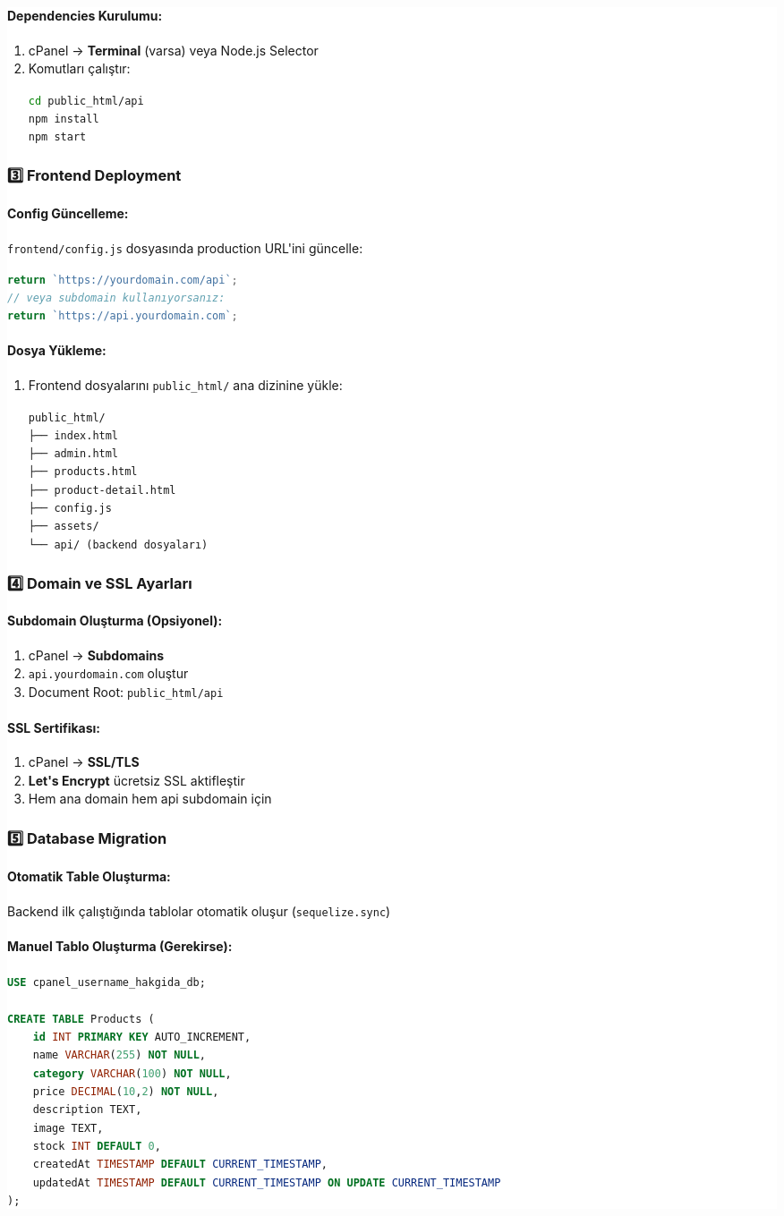 #### **Dependencies Kurulumu:**
1. cPanel → **Terminal** (varsa) veya Node.js Selector
2. Komutları çalıştır:
   ```bash
   cd public_html/api
   npm install
   npm start
   ```

### 3️⃣ **Frontend Deployment**

#### **Config Güncelleme:**
`frontend/config.js` dosyasında production URL'ini güncelle:
```javascript
return `https://yourdomain.com/api`;
// veya subdomain kullanıyorsanız:
return `https://api.yourdomain.com`;
```

#### **Dosya Yükleme:**
1. Frontend dosyalarını `public_html/` ana dizinine yükle:
   ```
   public_html/
   ├── index.html
   ├── admin.html
   ├── products.html
   ├── product-detail.html
   ├── config.js
   ├── assets/
   └── api/ (backend dosyaları)
   ```

### 4️⃣ **Domain ve SSL Ayarları**

#### **Subdomain Oluşturma (Opsiyonel):**
1. cPanel → **Subdomains**
2. `api.yourdomain.com` oluştur
3. Document Root: `public_html/api`

#### **SSL Sertifikası:**
1. cPanel → **SSL/TLS**
2. **Let's Encrypt** ücretsiz SSL aktifleştir
3. Hem ana domain hem api subdomain için

### 5️⃣ **Database Migration**

#### **Otomatik Table Oluşturma:**
Backend ilk çalıştığında tablolar otomatik oluşur (`sequelize.sync`)

#### **Manuel Tablo Oluşturma (Gerekirse):**
```sql
USE cpanel_username_hakgida_db;

CREATE TABLE Products (
    id INT PRIMARY KEY AUTO_INCREMENT,
    name VARCHAR(255) NOT NULL,
    category VARCHAR(100) NOT NULL,
    price DECIMAL(10,2) NOT NULL,
    description TEXT,
    image TEXT,
    stock INT DEFAULT 0,
    createdAt TIMESTAMP DEFAULT CURRENT_TIMESTAMP,
    updatedAt TIMESTAMP DEFAULT CURRENT_TIMESTAMP ON UPDATE CURRENT_TIMESTAMP
);
```